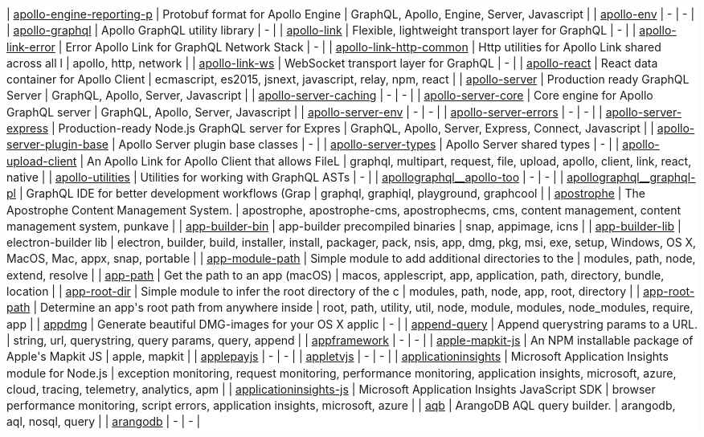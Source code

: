 | [apollo-engine-reporting-p](./a/apollo-engine-reporting-protobuf) | Protobuf format for Apollo Engine | GraphQL, Apollo, Engine, Server, Javascript |
| [apollo-env](./a/apollo-env) | - | - |
| [apollo-graphql](./a/apollo-graphql) | Apollo GraphQL utility library | - |
| [apollo-link](./a/apollo-link) | Flexible, lightweight transport layer for GraphQL | - |
| [apollo-link-error](./a/apollo-link-error) | Error Apollo Link for GraphQL Network Stack | - |
| [apollo-link-http-common](./a/apollo-link-http-common) | Http utilities for Apollo Link shared across all l | apollo, http, network |
| [apollo-link-ws](./a/apollo-link-ws) | WebSocket transport layer for GraphQL | - |
| [apollo-react](./a/apollo-react) | React data container for Apollo Client | ecmascript, es2015, jsnext, javascript, relay, npm, react |
| [apollo-server](./a/apollo-server) | Production ready GraphQL Server | GraphQL, Apollo, Server, Javascript |
| [apollo-server-caching](./a/apollo-server-caching) | - | - |
| [apollo-server-core](./a/apollo-server-core) | Core engine for Apollo GraphQL server | GraphQL, Apollo, Server, Javascript |
| [apollo-server-env](./a/apollo-server-env) | - | - |
| [apollo-server-errors](./a/apollo-server-errors) | - | - |
| [apollo-server-express](./a/apollo-server-express) | Production-ready Node.js GraphQL server for Expres | GraphQL, Apollo, Server, Express, Connect, Javascript |
| [apollo-server-plugin-base](./a/apollo-server-plugin-base) | Apollo Server plugin base classes | - |
| [apollo-server-types](./a/apollo-server-types) | Apollo Server shared types | - |
| [apollo-upload-client](./a/apollo-upload-client) | An Apollo Link for Apollo Client that allows FileL | graphql, multipart, request, file, upload, apollo, client, link, react, native |
| [apollo-utilities](./a/apollo-utilities) | Utilities for working with GraphQL ASTs | - |
| [apollographql__apollo-too](./a/apollographql__apollo-tools) | - | - |
| [apollographql__graphql-pl](./a/apollographql__graphql-playground-html) | GraphQL IDE for better development workflows (Grap | graphql, graphiql, playground, graphcool |
| [apostrophe](./a/apostrophe) | The Apostrophe Content Management System. | apostrophe, apostrophe-cms, apostrophecms, cms, content management, content management system, punkave |
| [app-builder-bin](./a/app-builder-bin) | app-builder precompiled binaries | snap, appimage, icns |
| [app-builder-lib](./a/app-builder-lib) | electron-builder lib | electron, builder, build, installer, install, packager, pack, nsis, app, dmg, pkg, msi, exe, setup, Windows, OS X, MacOS, Mac, appx, snap, portable |
| [app-module-path](./a/app-module-path) | Simple module to add additional directories to the | modules, path, node, extend, resolve |
| [app-path](./a/app-path) | Get the path to an app (macOS) | macos, applescript, app, application, path, directory, bundle, location |
| [app-root-dir](./a/app-root-dir) | Simple module to infer the root directory of the c | modules, path, node, app, root, directory |
| [app-root-path](./a/app-root-path) | Determine an app's root path from anywhere inside  | root, path, utility, util, node, module, modules, node_modules, require, app |
| [appdmg](./a/appdmg) | Generate beautiful DMG-images for your OS X applic | - |
| [append-query](./a/append-query) | Append querystring params to a URL. | string, url, querystring, query params, query, append |
| [appframework](./a/appframework) | - | - |
| [apple-mapkit-js](./a/apple-mapkit-js) | An NPM installable package of Apple's Mapkit JS | apple, mapkit |
| [applepayjs](./a/applepayjs) | - | - |
| [appletvjs](./a/appletvjs) | - | - |
| [applicationinsights](./a/applicationinsights) | Microsoft Application Insights module for Node.js | exception monitoring, request monitoring, performance monitoring, application insights, microsoft, azure, cloud, tracing, telemetry, analytics, apm |
| [applicationinsights-js](./a/applicationinsights-js) | Microsoft Application Insights JavaScript SDK | browser performance monitoring, script errors, application insights, microsoft, azure |
| [aqb](./a/aqb) | ArangoDB AQL query builder. | arangodb, aql, nosql, query |
| [arangodb](./a/arangodb) | - | - |